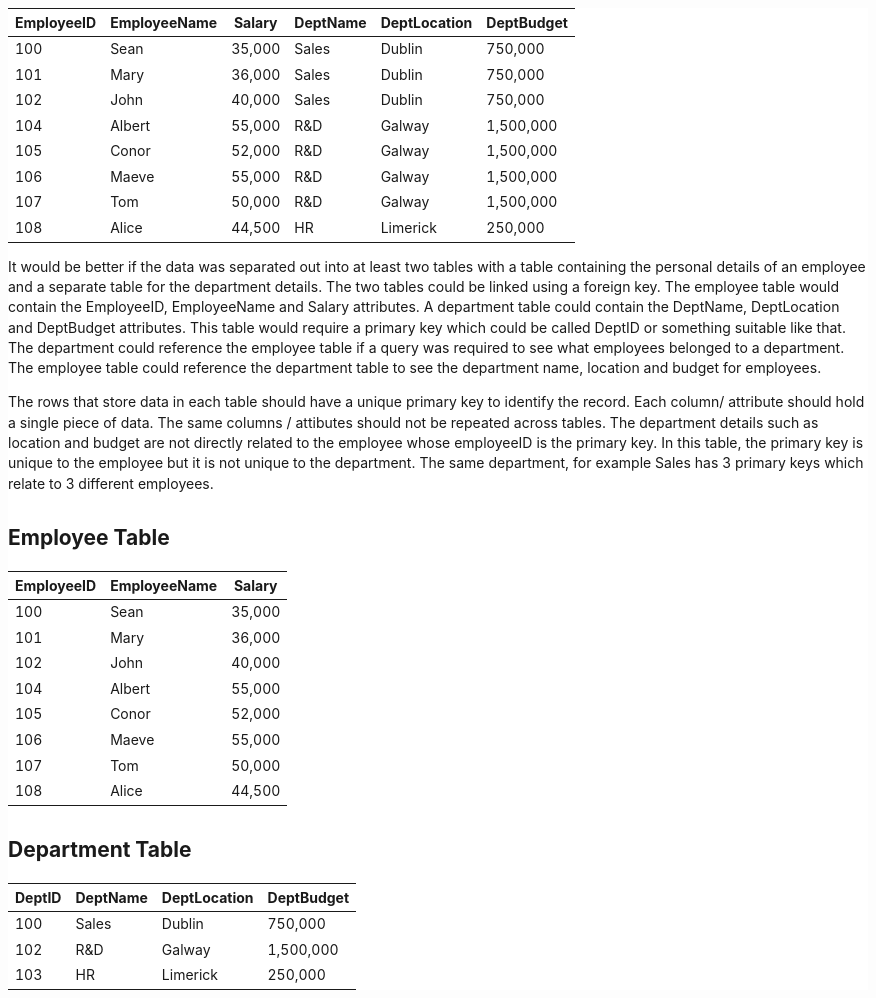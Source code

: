 
| EmployeeID | EmployeeName | Salary | DeptName | DeptLocation | DeptBudget  |
|  ------  |----------| ----------| --------| ------- |---------- |
|  100 | Sean | 35,000     | Sales   | Dublin     | 750,000 |
|  101 | Mary | 36,000    | Sales   | Dublin     | 750,000 |
|  102 | John| 40,000    | Sales   | Dublin     | 750,000 |
|  104| Albert | 55,000 | R&D   | Galway     | 1,500,000 |
|  105 | Conor |52,000    | R&D   | Galway     | 1,500,000 |
  106| Maeve | 55,000 | R&D   | Galway     | 1,500,000 |
|  107 | Tom |50,000   | R&D   | Galway     | 1,500,000 |
  108| Alice | 44,500| HR   | Limerick      | 250,000 |


It would be better if the data was separated out into at least two tables with a table containing the personal details of an employee and a separate table for the department details. The two tables could be linked using a foreign key. The employee table would contain the EmployeeID, EmployeeName and Salary attributes. A department table could contain the DeptName, DeptLocation and DeptBudget attributes. This table would require a primary key which could be called DeptID or something suitable like that. 
The department could reference the employee table if a query was required to see what employees belonged to a department. The employee table could reference the department table to see the department name, location and budget for employees.

The rows that store data in each table should have a unique primary key to identify the record. Each column/ attribute should hold a single piece of data. The same columns / attibutes should not be repeated across tables.
The department details such as location and budget are not directly related to the employee whose employeeID is the primary key. 
In this table, the primary key is unique to the employee but it is not unique to the department. The same department, for example Sales has 3 primary keys which relate to 3 different employees.

## Employee Table

| EmployeeID | EmployeeName | Salary |
|  ------  |----------| ----------|
|  100 | Sean | 35,000     |
|  101 | Mary | 36,000    |
|  102 | John| 40,000    | 
|  104| Albert | 55,000 | 
|  105 | Conor |52,000    | 
  106| Maeve | 55,000 | 
|  107 | Tom |50,000   |
  108| Alice | 44,500| 

## Department Table
| DeptID | DeptName | DeptLocation | DeptBudget  |
|  ------  |----------| ----------| --------| 
|  100 | Sales   | Dublin     | 750,000 |
|  102| R&D   | Galway     | 1,500,000 |
|  103|  HR   | Limerick      | 250,000 |
